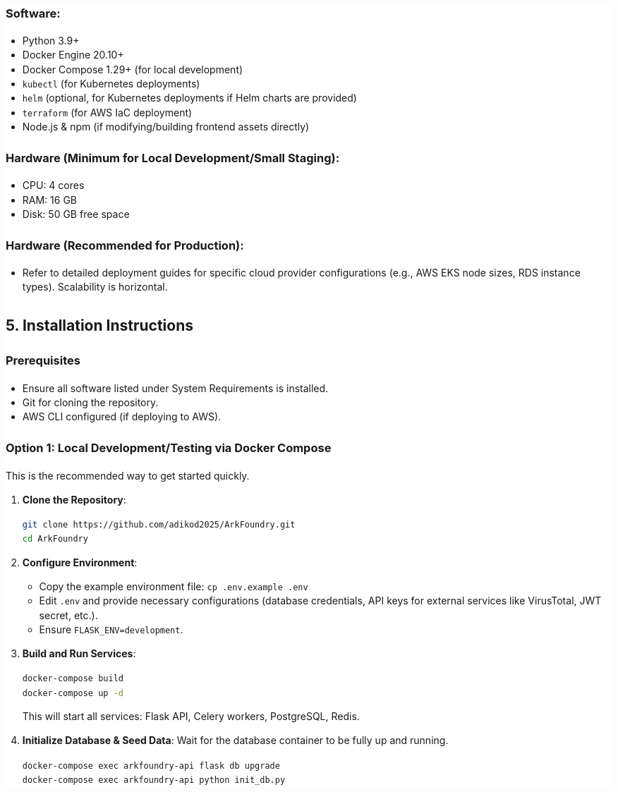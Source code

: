 ### Software:
*   Python 3.9+
*   Docker Engine 20.10+
*   Docker Compose 1.29+ (for local development)
*   `kubectl` (for Kubernetes deployments)
*   `helm` (optional, for Kubernetes deployments if Helm charts are provided)
*   `terraform` (for AWS IaC deployment)
*   Node.js & npm (if modifying/building frontend assets directly)

### Hardware (Minimum for Local Development/Small Staging):
*   CPU: 4 cores
*   RAM: 16 GB
*   Disk: 50 GB free space

### Hardware (Recommended for Production):
*   Refer to detailed deployment guides for specific cloud provider configurations (e.g., AWS EKS node sizes, RDS instance types). Scalability is horizontal.

## 5. Installation Instructions

### Prerequisites
*   Ensure all software listed under System Requirements is installed.
*   Git for cloning the repository.
*   AWS CLI configured (if deploying to AWS).

### Option 1: Local Development/Testing via Docker Compose
This is the recommended way to get started quickly.

1.  **Clone the Repository**:
    ```bash
    git clone https://github.com/adikod2025/ArkFoundry.git
    cd ArkFoundry
    ```

2.  **Configure Environment**:
    *   Copy the example environment file: `cp .env.example .env`
    *   Edit `.env` and provide necessary configurations (database credentials, API keys for external services like VirusTotal, JWT secret, etc.).
    *   Ensure `FLASK_ENV=development`.

3.  **Build and Run Services**:
    ```bash
    docker-compose build
    docker-compose up -d
    ```
    This will start all services: Flask API, Celery workers, PostgreSQL, Redis.

4.  **Initialize Database & Seed Data**:
    Wait for the database container to be fully up and running.
    ```bash
    docker-compose exec arkfoundry-api flask db upgrade
    docker-compose exec arkfoundry-api python init_db.py
    ```
